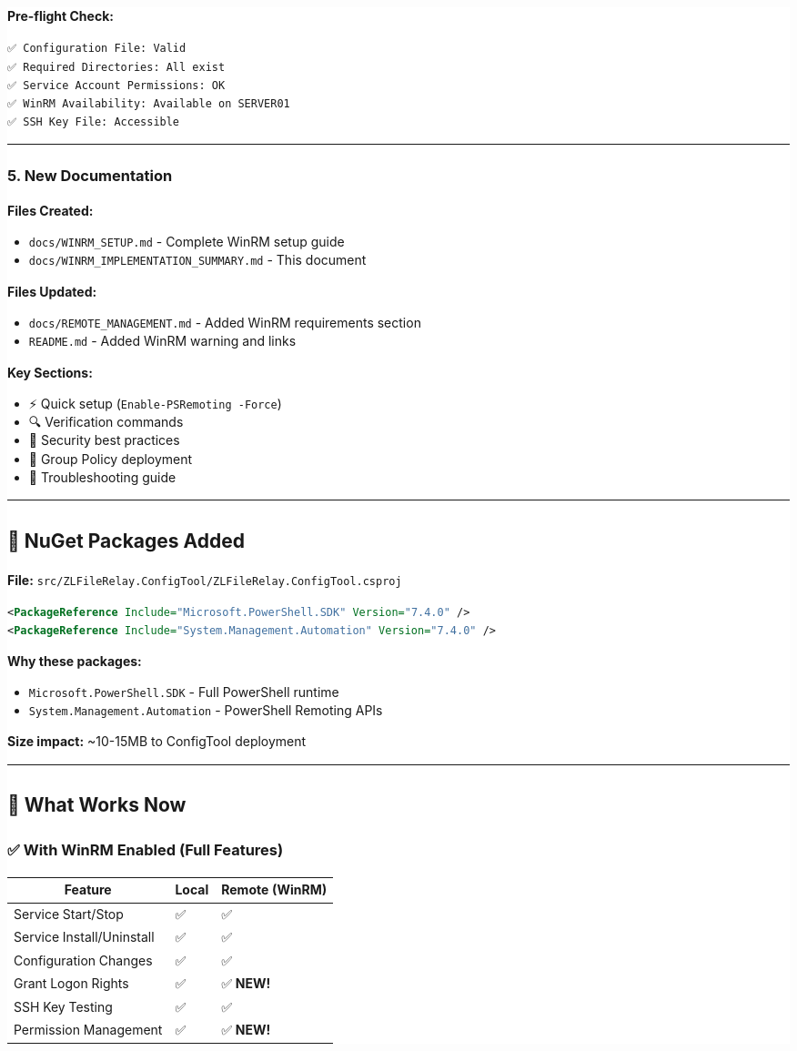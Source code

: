 **Pre-flight Check:**
```
✅ Configuration File: Valid
✅ Required Directories: All exist
✅ Service Account Permissions: OK
✅ WinRM Availability: Available on SERVER01
✅ SSH Key File: Accessible
```

---

### 5. New Documentation

**Files Created:**
- `docs/WINRM_SETUP.md` - Complete WinRM setup guide
- `docs/WINRM_IMPLEMENTATION_SUMMARY.md` - This document

**Files Updated:**
- `docs/REMOTE_MANAGEMENT.md` - Added WinRM requirements section
- `README.md` - Added WinRM warning and links

**Key Sections:**
- ⚡ Quick setup (`Enable-PSRemoting -Force`)
- 🔍 Verification commands
- 🔐 Security best practices
- 🏢 Group Policy deployment
- 🐛 Troubleshooting guide

---

## 🔧 NuGet Packages Added

**File:** `src/ZLFileRelay.ConfigTool/ZLFileRelay.ConfigTool.csproj`

```xml
<PackageReference Include="Microsoft.PowerShell.SDK" Version="7.4.0" />
<PackageReference Include="System.Management.Automation" Version="7.4.0" />
```

**Why these packages:**
- `Microsoft.PowerShell.SDK` - Full PowerShell runtime
- `System.Management.Automation` - PowerShell Remoting APIs

**Size impact:** ~10-15MB to ConfigTool deployment

---

## 🎯 What Works Now

### ✅ With WinRM Enabled (Full Features)

| Feature | Local | Remote (WinRM) |
|---------|-------|----------------|
| Service Start/Stop | ✅ | ✅ |
| Service Install/Uninstall | ✅ | ✅ |
| Configuration Changes | ✅ | ✅ |
| Grant Logon Rights | ✅ | ✅ **NEW!** |
| SSH Key Testing | ✅ | ✅ |
| Permission Management | ✅ | ✅ **NEW!** |
